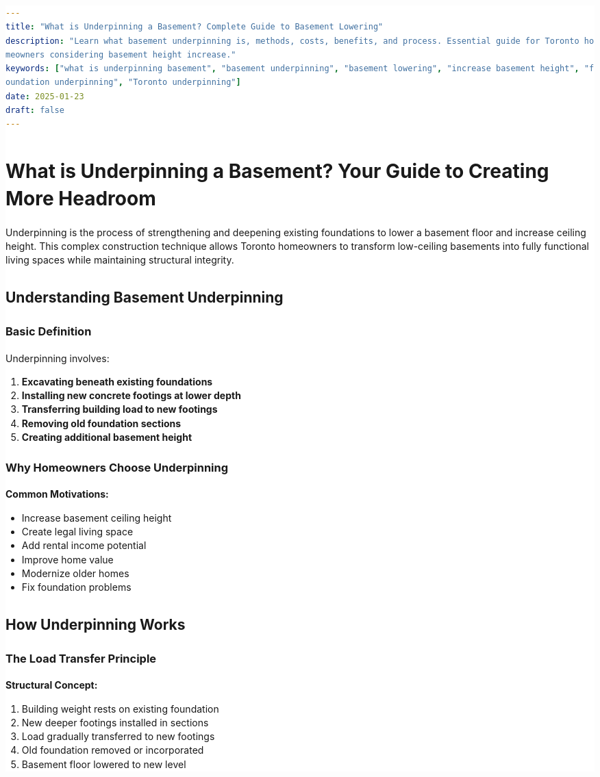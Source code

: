 ```yaml
---
title: "What is Underpinning a Basement? Complete Guide to Basement Lowering"
description: "Learn what basement underpinning is, methods, costs, benefits, and process. Essential guide for Toronto homeowners considering basement height increase."
keywords: ["what is underpinning basement", "basement underpinning", "basement lowering", "increase basement height", "foundation underpinning", "Toronto underpinning"]
date: 2025-01-23
draft: false
---
```


# What is Underpinning a Basement? Your Guide to Creating More Headroom

Underpinning is the process of strengthening and deepening existing foundations to lower a basement floor and increase ceiling height. This complex construction technique allows Toronto homeowners to transform low-ceiling basements into fully functional living spaces while maintaining structural integrity.

## Understanding Basement Underpinning

### Basic Definition

Underpinning involves:
1. **Excavating beneath existing foundations**
2. **Installing new concrete footings at lower depth**
3. **Transferring building load to new footings**
4. **Removing old foundation sections**
5. **Creating additional basement height**

### Why Homeowners Choose Underpinning

**Common Motivations:**
- Increase basement ceiling height
- Create legal living space
- Add rental income potential
- Improve home value
- Modernize older homes
- Fix foundation problems

## How Underpinning Works

### The Load Transfer Principle

**Structural Concept:**
1. Building weight rests on existing foundation
2. New deeper footings installed in sections
3. Load gradually transferred to new footings
4. Old foundation removed or incorporated
5. Basement floor lowered to new level
